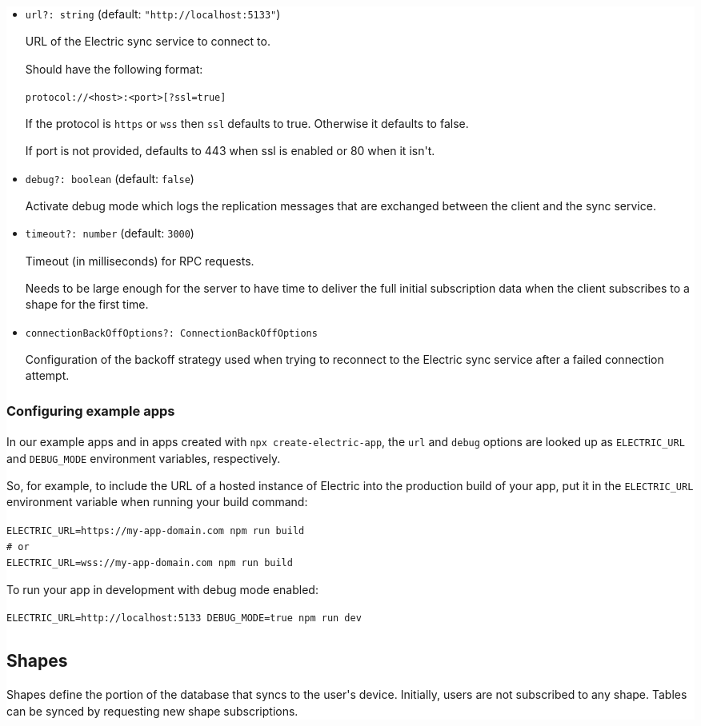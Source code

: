 - `url?: string` (default: `"http://localhost:5133"`)

  URL of the Electric sync service to connect to.

  Should have the following format:

  ```
  protocol://<host>:<port>[?ssl=true]
  ```

  If the protocol is `https` or `wss` then `ssl` defaults to true. Otherwise it defaults to false.

  If port is not provided, defaults to 443 when ssl is enabled or 80 when it isn't.

- `debug?: boolean` (default: `false`)

  Activate debug mode which logs the replication messages that are exchanged between the client and the sync service.

- `timeout?: number` (default: `3000`)

  Timeout (in milliseconds) for RPC requests.

  Needs to be large enough for the server to have time to deliver the full initial subscription data
  when the client subscribes to a shape for the first time.

- `connectionBackOffOptions?: ConnectionBackOffOptions`

  Configuration of the backoff strategy used when trying to reconnect to the Electric sync service after a failed
  connection attempt.

### Configuring example apps

In our example apps and in apps created with `npx create-electric-app`, the `url` and `debug` options are looked up as
`ELECTRIC_URL` and `DEBUG_MODE` environment variables, respectively.

So, for example, to include the URL of a hosted instance of Electric into the production build of your app, put it in
the `ELECTRIC_URL` environment variable when running your build command:

```shell
ELECTRIC_URL=https://my-app-domain.com npm run build
# or
ELECTRIC_URL=wss://my-app-domain.com npm run build
```

To run your app in development with debug mode enabled:

```shell
ELECTRIC_URL=http://localhost:5133 DEBUG_MODE=true npm run dev
```

## Shapes

Shapes define the portion of the database that syncs to the user's device.
Initially, users are not subscribed to any shape.
Tables can be synced by requesting new shape subscriptions.
